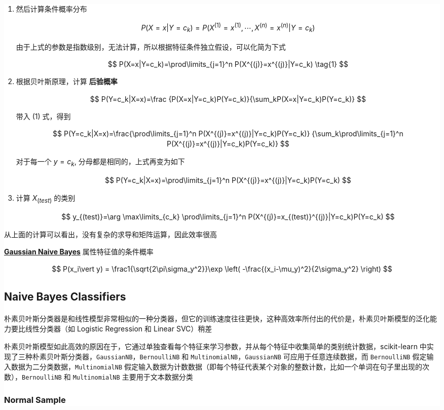 1. 然后计算条件概率分布
	
    $$
	P(X=x\vert Y=c_k)=P(X^{(1)}=x^{(1)},\cdots,X^{(n)}=x^{(n)}\vert Y=c_k)
	$$
	
    由于上式的参数是指数级别，无法计算，所以根据特征条件独立假设，可以化简为下式
	
    $$
	P(X=x|Y=c_k)=\prod\limits_{j=1}^n P(X^{(j)}=x^{(j)}|Y=c_k)	  \tag{1}
	$$

1. 根据贝叶斯原理，计算 **后验概率** 
	
    $$
	P(Y=c_k|X=x)=\frac {P(X=x|Y=c_k)P(Y=c_k)}{\sum_kP(X=x|Y=c_k)P(Y=c_k)}
	$$
	
    带入 $(1)$ 式，得到
	
    $$
	P(Y=c_k|X=x)=\frac{\prod\limits_{j=1}^n P(X^{(j)}=x^{(j)}|Y=c_k)P(Y=c_k)}
	{\sum_k\prod\limits_{j=1}^n P(X^{(j)}=x^{(j)}|Y=c_k)P(Y=c_k)}
	$$
	
    对于每一个 $y=c_k$, 分母都是相同的，上式再变为如下
	
    $$
	P(Y=c_k|X=x)=\prod\limits_{j=1}^n P(X^{(j)}=x^{(j)}|Y=c_k)P(Y=c_k)
	$$

1. 计算 $X_{(test)}$ 的类别
	
    $$
	y_{(test)}=\arg \max\limits_{c_k} 
	\prod\limits_{j=1}^n P(X^{(j)}=x_{(test)}^{(j)}|Y=c_k)P(Y=c_k)
	$$

从上面的计算可以看出，没有复杂的求导和矩阵运算，因此效率很高

[**Gaussian Naive Bayes**](https://link.jianshu.com/?t=http://scikit-learn.org/stable/modules/generated/sklearn.naive_bayes.GaussianNB.html#sklearn.naive_bayes.GaussianNB) 属性特征值的条件概率

$$
P(x_i\vert y) = \frac1{\sqrt{2\pi\sigma_y^2}}\exp \left(
-\frac{(x_i-\mu_y)^2}{2\sigma_y^2} \right)
$$

## Naive Bayes Classifiers

朴素贝叶斯分类器是和线性模型非常相似的一种分类器，但它的训练速度往往更快，这种高效率所付出的代价是，朴素贝叶斯模型的泛化能力要比线性分类器（如 Logistic Regression 和 Linear SVC）稍差

朴素贝叶斯模型如此高效的原因在于，它通过单独查看每个特征来学习参数，并从每个特征中收集简单的类别统计数据，scikit-learn 中实现了三种朴素贝叶斯分类器，`GaussianNB`，`BernoulliNB` 和 `MultinomialNB`，`GaussianNB` 可应用于任意连续数据，而 `BernoulliNB` 假定输入数据为二分类数据，`MultinomialNB` 假定输入数据为计数数据（即每个特征代表某个对象的整数计数，比如一个单词在句子里出现的次数），`BernoulliNB` 和 `MultinomialNB` 主要用于文本数据分类

### Normal Sample
